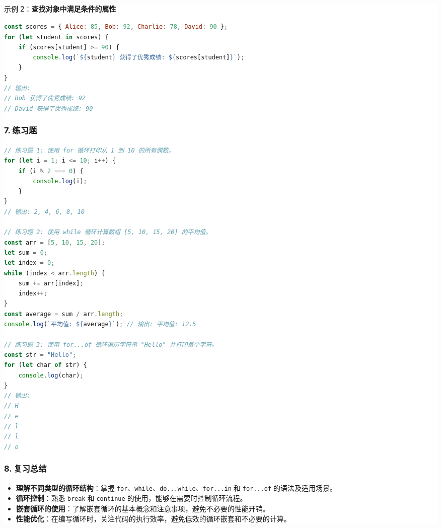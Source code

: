 示例 2：**查找对象中满足条件的属性**

```javascript
const scores = { Alice: 85, Bob: 92, Charlie: 78, David: 90 };
for (let student in scores) {
    if (scores[student] >= 90) {
        console.log(`${student} 获得了优秀成绩: ${scores[student]}`);
    }
}
// 输出:
// Bob 获得了优秀成绩: 92
// David 获得了优秀成绩: 90
```

### **7. 练习题**

```javascript
// 练习题 1: 使用 for 循环打印从 1 到 10 的所有偶数。
for (let i = 1; i <= 10; i++) {
    if (i % 2 === 0) {
        console.log(i);
    }
}
// 输出: 2, 4, 6, 8, 10

// 练习题 2: 使用 while 循环计算数组 [5, 10, 15, 20] 的平均值。
const arr = [5, 10, 15, 20];
let sum = 0;
let index = 0;
while (index < arr.length) {
    sum += arr[index];
    index++;
}
const average = sum / arr.length;
console.log(`平均值: ${average}`); // 输出: 平均值: 12.5

// 练习题 3: 使用 for...of 循环遍历字符串 "Hello" 并打印每个字符。
const str = "Hello";
for (let char of str) {
    console.log(char);
}
// 输出:
// H
// e
// l
// l
// o
```

### **8. 复习总结**

- **理解不同类型的循环结构**：掌握 `for`、`while`、`do...while`、`for...in` 和 `for...of` 的语法及适用场景。
- **循环控制**：熟悉 `break` 和 `continue` 的使用，能够在需要时控制循环流程。
- **嵌套循环的使用**：了解嵌套循环的基本概念和注意事项，避免不必要的性能开销。
- **性能优化**：在编写循环时，关注代码的执行效率，避免低效的循环嵌套和不必要的计算。
